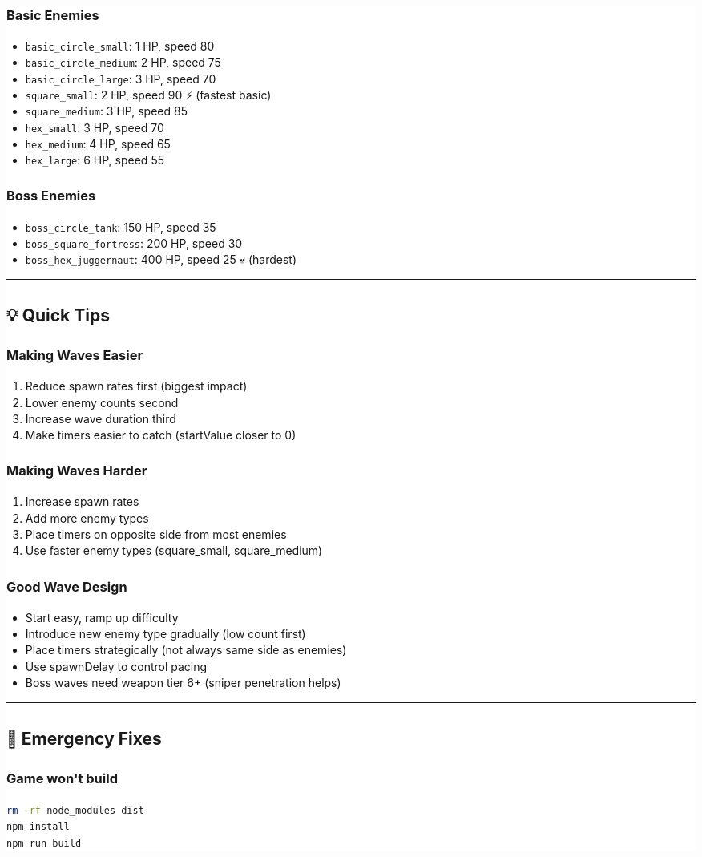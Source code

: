 ### Basic Enemies
- `basic_circle_small`: 1 HP, speed 80
- `basic_circle_medium`: 2 HP, speed 75
- `basic_circle_large`: 3 HP, speed 70
- `square_small`: 2 HP, speed 90 ⚡ (fastest basic)
- `square_medium`: 3 HP, speed 85
- `hex_small`: 3 HP, speed 70
- `hex_medium`: 4 HP, speed 65
- `hex_large`: 6 HP, speed 55

### Boss Enemies
- `boss_circle_tank`: 150 HP, speed 35
- `boss_square_fortress`: 200 HP, speed 30
- `boss_hex_juggernaut`: 400 HP, speed 25 💀 (hardest)

---

## 💡 Quick Tips

### Making Waves Easier
1. Reduce spawn rates first (biggest impact)
2. Lower enemy counts second
3. Increase wave duration third
4. Make timers easier to catch (startValue closer to 0)

### Making Waves Harder
1. Increase spawn rates
2. Add more enemy types
3. Place timers on opposite side from most enemies
4. Use faster enemy types (square_small, square_medium)

### Good Wave Design
- Start easy, ramp up difficulty
- Introduce new enemy type gradually (low count first)
- Place timers strategically (not always same side as enemies)
- Use spawnDelay to control pacing
- Boss waves need weapon tier 6+ (sniper penetration helps)

---

## 🚨 Emergency Fixes

### Game won't build
```bash
rm -rf node_modules dist
npm install
npm run build
```
